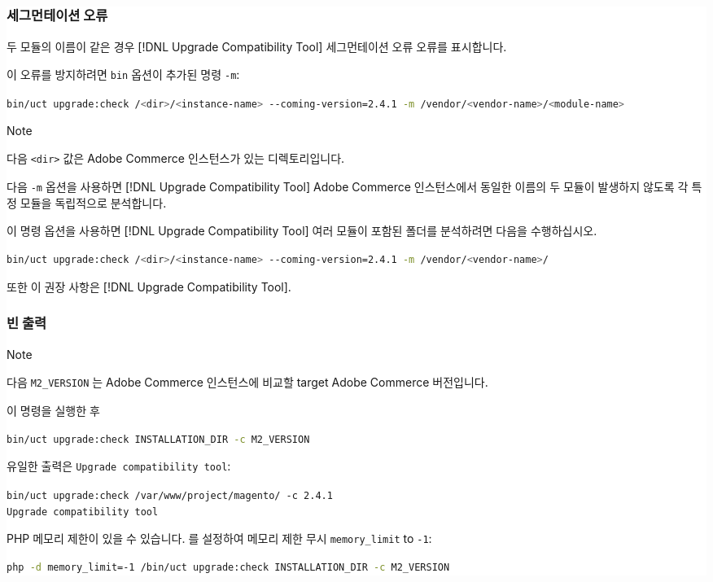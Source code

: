 ### 세그먼테이션 오류

두 모듈의 이름이 같은 경우 [!DNL Upgrade Compatibility Tool] 세그먼테이션 오류 오류를 표시합니다.

이 오류를 방지하려면 `bin` 옵션이 추가된 명령 `-m`:

```bash
bin/uct upgrade:check /<dir>/<instance-name> --coming-version=2.4.1 -m /vendor/<vendor-name>/<module-name>
```

>[!NOTE]
>
>다음 `<dir>` 값은 Adobe Commerce 인스턴스가 있는 디렉토리입니다.

다음 `-m` 옵션을 사용하면 [!DNL Upgrade Compatibility Tool] Adobe Commerce 인스턴스에서 동일한 이름의 두 모듈이 발생하지 않도록 각 특정 모듈을 독립적으로 분석합니다.

이 명령 옵션을 사용하면 [!DNL Upgrade Compatibility Tool] 여러 모듈이 포함된 폴더를 분석하려면 다음을 수행하십시오.

```bash
bin/uct upgrade:check /<dir>/<instance-name> --coming-version=2.4.1 -m /vendor/<vendor-name>/
```

또한 이 권장 사항은 [!DNL Upgrade Compatibility Tool].

### 빈 출력

>[!NOTE]
>
>다음 `M2_VERSION` 는 Adobe Commerce 인스턴스에 비교할 target Adobe Commerce 버전입니다.

이 명령을 실행한 후

```bash
bin/uct upgrade:check INSTALLATION_DIR -c M2_VERSION
```

유일한 출력은 `Upgrade compatibility tool`:

```terminal
bin/uct upgrade:check /var/www/project/magento/ -c 2.4.1
Upgrade compatibility tool
```

PHP 메모리 제한이 있을 수 있습니다.
를 설정하여 메모리 제한 무시 `memory_limit` to `-1`:

```bash
php -d memory_limit=-1 /bin/uct upgrade:check INSTALLATION_DIR -c M2_VERSION
```

